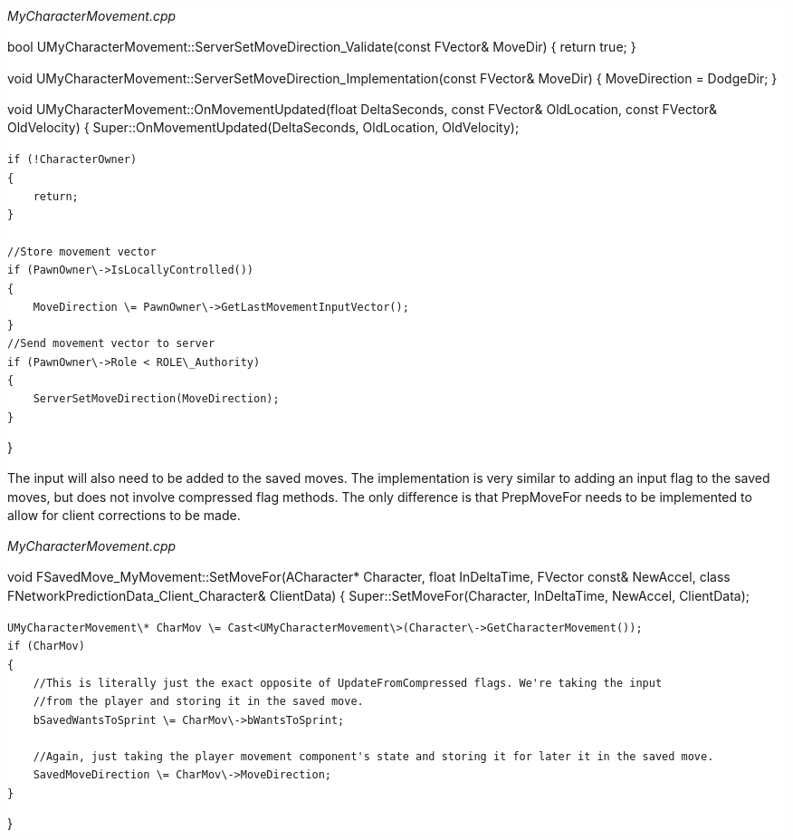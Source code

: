 _MyCharacterMovement.cpp_

bool UMyCharacterMovement::ServerSetMoveDirection\_Validate(const FVector& MoveDir)
{
	return true;
}

void UMyCharacterMovement::ServerSetMoveDirection\_Implementation(const FVector& MoveDir)
{
	MoveDirection \= DodgeDir;
}

void UMyCharacterMovement::OnMovementUpdated(float DeltaSeconds, const FVector& OldLocation, const FVector& OldVelocity)
{
	Super::OnMovementUpdated(DeltaSeconds, OldLocation, OldVelocity);

	if (!CharacterOwner)
	{
		return;
	}

	//Store movement vector
	if (PawnOwner\->IsLocallyControlled())
	{
		MoveDirection \= PawnOwner\->GetLastMovementInputVector();
	}
	//Send movement vector to server
	if (PawnOwner\->Role < ROLE\_Authority)
	{
		ServerSetMoveDirection(MoveDirection);
	}
}

The input will also need to be added to the saved moves. The implementation is very similar to adding an input flag to the saved moves, but does not involve compressed flag methods. The only difference is that PrepMoveFor needs to be implemented to allow for client corrections to be made.

_MyCharacterMovement.cpp_

void FSavedMove\_MyMovement::SetMoveFor(ACharacter\* Character, float InDeltaTime, FVector const& NewAccel, class FNetworkPredictionData\_Client\_Character& ClientData)
{
	Super::SetMoveFor(Character, InDeltaTime, NewAccel, ClientData);

	UMyCharacterMovement\* CharMov \= Cast<UMyCharacterMovement\>(Character\->GetCharacterMovement());
	if (CharMov)
	{
		//This is literally just the exact opposite of UpdateFromCompressed flags. We're taking the input
		//from the player and storing it in the saved move.
		bSavedWantsToSprint \= CharMov\->bWantsToSprint;

		//Again, just taking the player movement component's state and storing it for later it in the saved move.
		SavedMoveDirection \= CharMov\->MoveDirection;
	}
}
